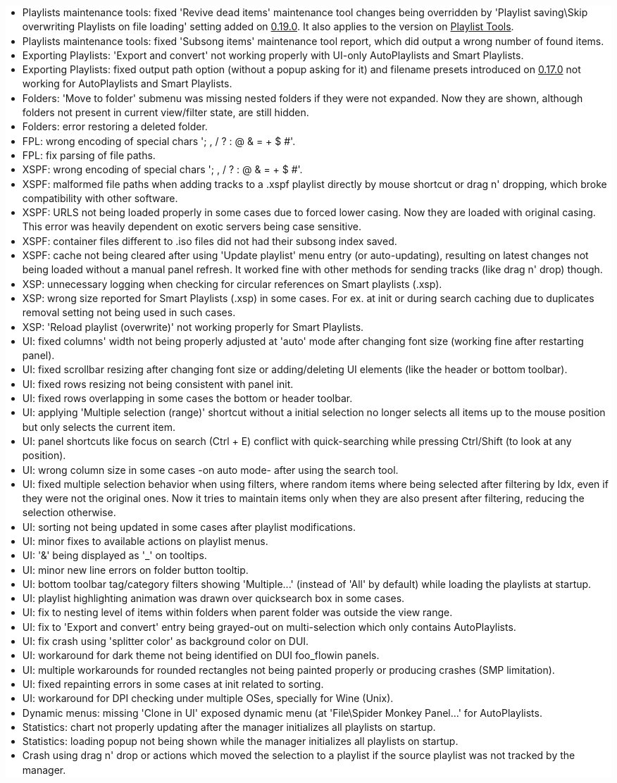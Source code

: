 - Playlists maintenance tools: fixed 'Revive dead items' maintenance tool changes being overridden by 'Playlist saving\Skip overwriting Playlists on file loading' setting added on [0.19.0](#0190---2024-10-09). It also applies to the version on [Playlist Tools](https://github.com/regorxxx/Playlist-Tools-SMP).
- Playlists maintenance tools: fixed 'Subsong items' maintenance tool report, which did output a wrong number of found items.
- Exporting Playlists: 'Export and convert' not working properly with UI-only AutoPlaylists and Smart Playlists.
- Exporting Playlists: fixed output path option (without a popup asking for it) and filename presets introduced on [0.17.0](#0170---2024-07-24) not working for AutoPlaylists and Smart Playlists.
- Folders: 'Move to folder' submenu was missing nested folders if they were not expanded. Now they are shown, although folders not present in current view/filter state, are still hidden.
- Folders: error restoring a deleted folder.
- FPL: wrong encoding of special chars '; , / ? : @ & = + $ #'.
- FPL: fix parsing of file paths.
- XSPF: wrong encoding of special chars '; , / ? : @ & = + $ #'.
- XSPF: malformed file paths when adding tracks to a .xspf playlist directly by mouse shortcut or drag n' dropping, which broke compatibility with other software.
- XSPF: URLS not being loaded properly in some cases due to forced lower casing. Now they are loaded with original casing. This error was heavily dependent on exotic servers being case sensitive.
- XSPF: container files different to .iso files did not had their subsong index saved.
- XSPF: cache not being cleared after using 'Update playlist' menu entry (or auto-updating), resulting on latest changes not being loaded without a manual panel refresh. It worked fine with other methods for sending tracks (like drag n' drop) though.
- XSP: unnecessary logging when checking for circular references on Smart playlists (.xsp).
- XSP: wrong size reported for Smart Playlists (.xsp) in some cases. For ex. at init or during search caching due to duplicates removal setting not being used in such cases.
- XSP: 'Reload playlist (overwrite)' not working properly for Smart Playlists.
- UI: fixed columns' width not being properly adjusted at 'auto' mode after changing font size (working fine after restarting panel).
- UI: fixed scrollbar resizing after changing font size or adding/deleting UI elements (like the header or bottom toolbar).
- UI: fixed rows resizing not being consistent with panel init.
- UI: fixed rows overlapping in some cases the bottom or header toolbar.
- UI: applying 'Multiple selection (range)' shortcut without a initial selection no longer selects all items up to the mouse position but only selects the current item.
- UI: panel shortcuts like focus on search (Ctrl + E) conflict with quick-searching while pressing Ctrl/Shift (to look at any position).
- UI: wrong column size in some cases -on auto mode- after using the search tool.
- UI: fixed multiple selection behavior when using filters, where random items where being selected after filtering by Idx, even if they were not the original ones. Now it tries to maintain items only when they are also present after filtering, reducing the selection otherwise.
- UI: sorting not being updated in some cases after playlist modifications.
- UI: minor fixes to available actions on playlist menus.
- UI: '&' being displayed as '_' on tooltips.
- UI: minor new line errors on folder button tooltip.
- UI: bottom toolbar tag/category filters showing 'Multiple...' (instead of 'All' by default) while loading the playlists at startup.
- UI: playlist highlighting animation was drawn over quicksearch box in some cases.
- UI: fix to nesting level of items within folders when parent folder was outside the view range.
- UI: fix to 'Export and convert' entry being grayed-out on multi-selection which only contains AutoPlaylists.
- UI: fix crash using 'splitter color' as background color on DUI.
- UI: workaround for dark theme not being identified on DUI foo_flowin panels.
- UI: multiple workarounds for rounded rectangles not being painted properly or producing crashes (SMP limitation).
- UI: fixed repainting errors in some cases at init related to sorting.
- UI: workaround for DPI checking under multiple OSes, specially for Wine (Unix).
- Dynamic menus: missing 'Clone in UI' exposed dynamic menu (at 'File\Spider Monkey Panel\...' for AutoPlaylists.
- Statistics: chart not properly updating after the manager initializes all playlists on startup.
- Statistics: loading popup not being shown while the manager initializes all playlists on startup.
- Crash using drag n' drop or actions which moved the selection to a playlist if the source playlist was not tracked by the manager.